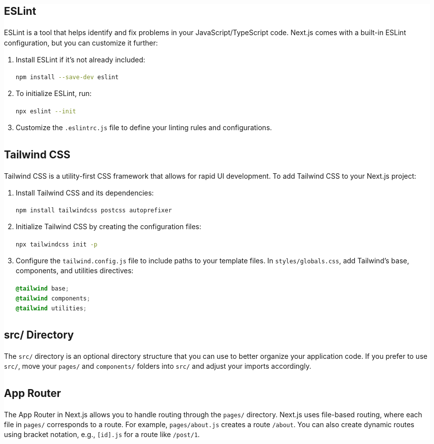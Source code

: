 ## ESLint

ESLint is a tool that helps identify and fix problems in your JavaScript/TypeScript code. Next.js comes with a built-in ESLint configuration, but you can customize it further:

1. Install ESLint if it’s not already included:

   ```bash
   npm install --save-dev eslint
   ```

2. To initialize ESLint, run:

   ```bash
   npx eslint --init
   ```

3. Customize the `.eslintrc.js` file to define your linting rules and configurations.

## Tailwind CSS

Tailwind CSS is a utility-first CSS framework that allows for rapid UI development. To add Tailwind CSS to your Next.js project:

1. Install Tailwind CSS and its dependencies:

   ```bash
   npm install tailwindcss postcss autoprefixer
   ```

2. Initialize Tailwind CSS by creating the configuration files:

   ```bash
   npx tailwindcss init -p
   ```

3. Configure the `tailwind.config.js` file to include paths to your template files. In `styles/globals.css`, add Tailwind’s base, components, and utilities directives:
   ```css
   @tailwind base;
   @tailwind components;
   @tailwind utilities;
   ```

## src/ Directory

The `src/` directory is an optional directory structure that you can use to better organize your application code. If you prefer to use `src/`, move your `pages/` and `components/` folders into `src/` and adjust your imports accordingly.

## App Router

The App Router in Next.js allows you to handle routing through the `pages/` directory. Next.js uses file-based routing, where each file in `pages/` corresponds to a route. For example, `pages/about.js` creates a route `/about`. You can also create dynamic routes using bracket notation, e.g., `[id].js` for a route like `/post/1`.
